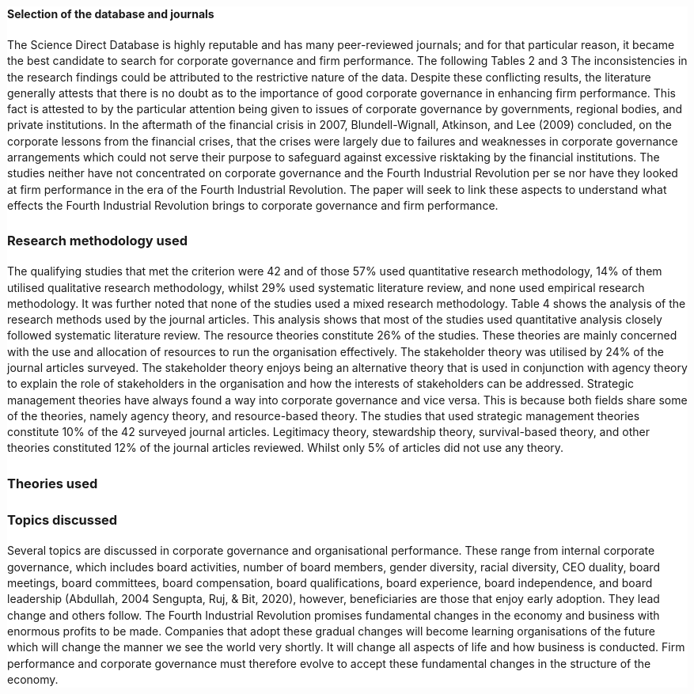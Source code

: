 
#### Selection of the database and journals

The Science Direct Database is highly reputable and has many peer-reviewed journals; and for that particular reason, it became the best candidate to search for corporate governance and firm performance. The following Tables 2 and 3    The inconsistencies in the research findings could be attributed to the restrictive nature of the data. Despite these conflicting results, the literature generally attests that there is no doubt as to the importance of good corporate governance in enhancing firm performance. This fact is attested to by the particular attention being given to issues of corporate governance by governments, regional bodies, and private institutions. In the aftermath of the financial crisis in 2007, Blundell-Wignall, Atkinson, and Lee (2009) concluded, on the corporate lessons from the financial crises, that the crises were largely due to failures and weaknesses in corporate governance arrangements which could not serve their purpose to safeguard against excessive risktaking by the financial institutions. The studies neither have not concentrated on corporate governance and the Fourth Industrial Revolution per se nor have they looked at firm performance in the era of the Fourth Industrial Revolution. The paper will seek to link these aspects to understand what effects the Fourth Industrial Revolution brings to corporate governance and firm performance.


### Research methodology used

The qualifying studies that met the criterion were 42 and of those 57% used quantitative research methodology, 14% of them utilised qualitative research methodology, whilst 29% used systematic literature review, and none used empirical research methodology. It was further noted that none of the studies used a mixed research methodology. Table 4 shows the analysis of the research methods used by the journal articles. This analysis shows that most of the studies used quantitative analysis closely followed systematic literature review.  The resource theories constitute 26% of the studies. These theories are mainly concerned with the use and allocation of resources to run the organisation effectively. The stakeholder theory was utilised by 24% of the journal articles surveyed. The stakeholder theory enjoys being an alternative theory that is used in conjunction with agency theory to explain the role of stakeholders in the organisation and how the interests of stakeholders can be addressed. Strategic management theories have always found a way into corporate governance and vice versa. This is because both fields share some of the theories, namely agency theory, and resource-based theory. The studies that used strategic management theories constitute 10% of the 42 surveyed journal articles. Legitimacy theory, stewardship theory, survival-based theory, and other theories constituted 12% of the journal articles reviewed. Whilst only 5% of articles did not use any theory.


### Theories used


### Topics discussed

Several topics are discussed in corporate governance and organisational performance. These range from internal corporate governance, which includes board activities, number of board members, gender diversity, racial diversity, CEO duality, board meetings, board committees, board compensation, board qualifications, board experience, board independence, and board leadership (Abdullah, 2004 Sengupta, Ruj, & Bit, 2020), however, beneficiaries are those that enjoy early adoption. They lead change and others follow. The Fourth Industrial Revolution promises fundamental changes in the economy and business with enormous profits to be made. Companies that adopt these gradual changes will become learning organisations of the future which will change the manner we see the world very shortly. It will change all aspects of life and how business is conducted. Firm performance and corporate governance must therefore evolve to accept these fundamental changes in the structure of the economy.
